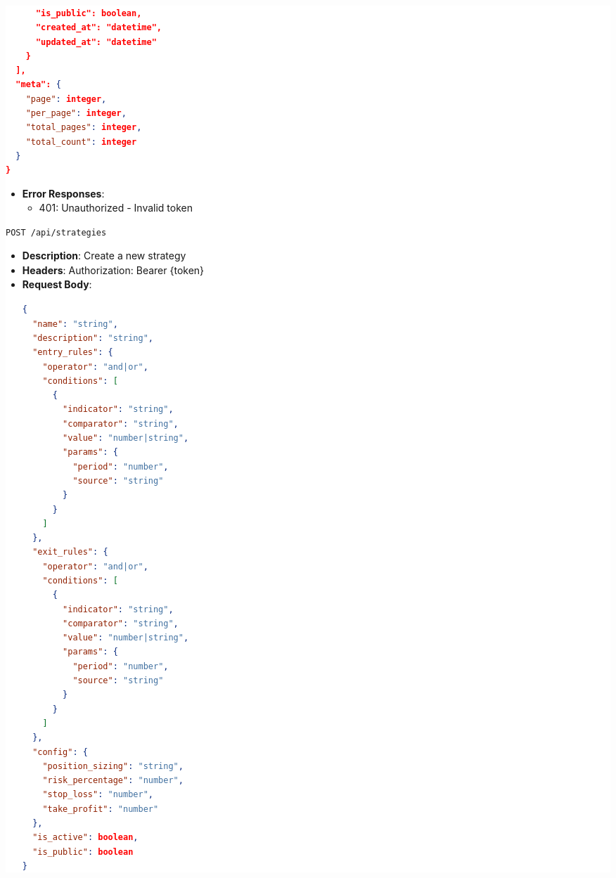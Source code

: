   ```json
        "is_public": boolean,
        "created_at": "datetime",
        "updated_at": "datetime"
      }
    ],
    "meta": {
      "page": integer,
      "per_page": integer,
      "total_pages": integer,
      "total_count": integer
    }
  }
  ```
- **Error Responses**:
  - 401: Unauthorized - Invalid token

```
POST /api/strategies
```
- **Description**: Create a new strategy
- **Headers**: Authorization: Bearer {token}
- **Request Body**:
  ```json
  {
    "name": "string",
    "description": "string",
    "entry_rules": {
      "operator": "and|or",
      "conditions": [
        {
          "indicator": "string",
          "comparator": "string",
          "value": "number|string",
          "params": {
            "period": "number",
            "source": "string"
          }
        }
      ]
    },
    "exit_rules": {
      "operator": "and|or",
      "conditions": [
        {
          "indicator": "string",
          "comparator": "string",
          "value": "number|string",
          "params": {
            "period": "number",
            "source": "string"
          }
        }
      ]
    },
    "config": {
      "position_sizing": "string",
      "risk_percentage": "number",
      "stop_loss": "number",
      "take_profit": "number"
    },
    "is_active": boolean,
    "is_public": boolean
  }
  ```